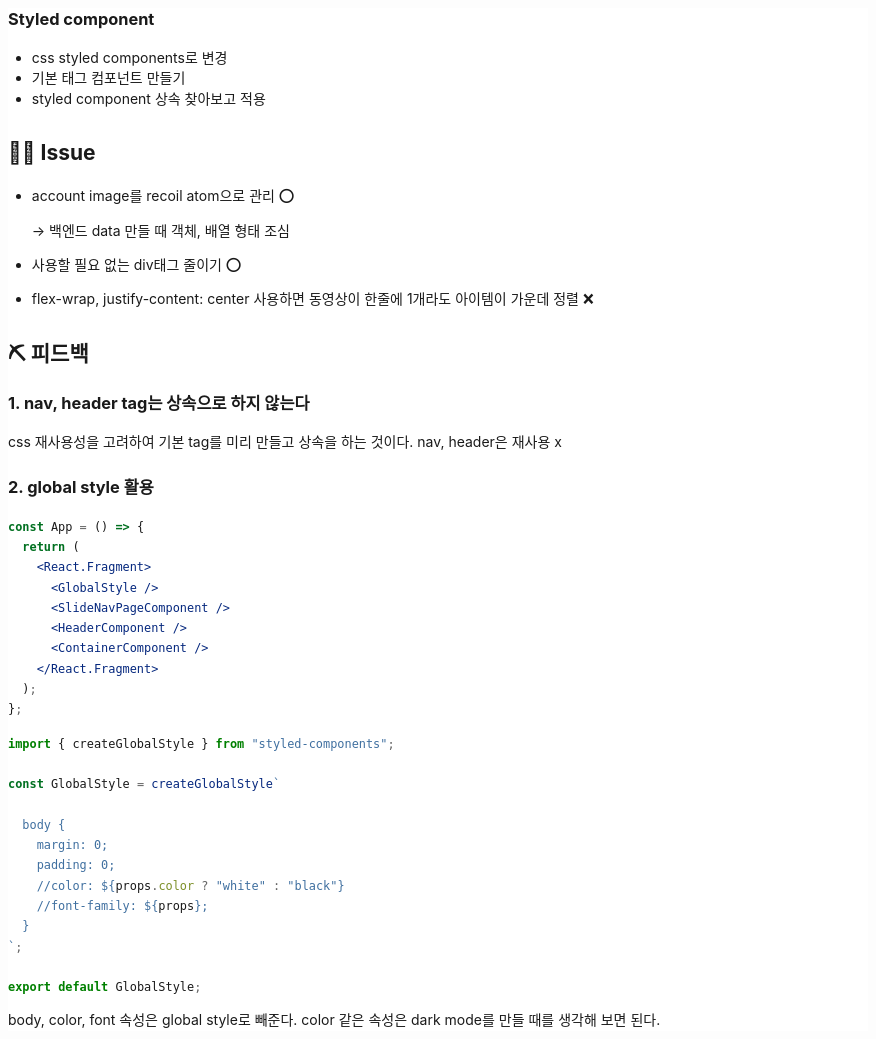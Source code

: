 ### Styled component

- css styled components로 변경
- 기본 태그 컴포넌트 만들기
- styled component 상속 찾아보고 적용

## 👩‍💻 Issue

- account image를 recoil atom으로 관리 ⭕
    
    → 백엔드 data 만들 때 객체, 배열 형태 조심
    
- 사용할 필요 없는 div태그 줄이기 ⭕
- flex-wrap, justify-content: center 사용하면 동영상이 한줄에 1개라도 아이템이 가운데 정렬 ❌

## ⛏️ 피드백

### 1️. nav, header tag는 상속으로 하지 않는다

css 재사용성을 고려하여 기본 tag를 미리 만들고 상속을 하는 것이다. nav, header은 재사용 x

### 2️. global style 활용

```jsx
const App = () => {
  return (
    <React.Fragment>
      <GlobalStyle />
      <SlideNavPageComponent />
      <HeaderComponent />
      <ContainerComponent />
    </React.Fragment>
  );
};
```

```jsx
import { createGlobalStyle } from "styled-components";

const GlobalStyle = createGlobalStyle`

  body {
    margin: 0;
    padding: 0;
    //color: ${props.color ? "white" : "black"}
    //font-family: ${props};
  }
`;

export default GlobalStyle;
```

body, color, font 속성은  global style로 빼준다. color 같은 속성은 dark mode를 만들 때를 생각해 보면 된다.
